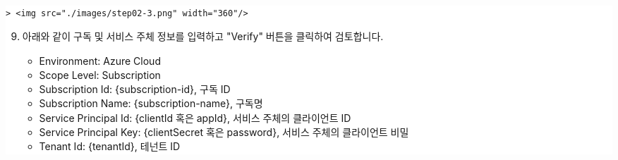     > <img src="./images/step02-3.png" width="360"/>

9. 아래와 같이 구독 및 서비스 주체 정보를 입력하고 "Verify" 버튼을 클릭하여 검토합니다.

    * Environment: Azure Cloud
    * Scope Level: Subscription
    * Subscription Id: {subscription-id}, 구독 ID
    * Subscription Name: {subscription-name}, 구독명
    * Service Principal Id: {clientId 혹은 appId}, 서비스 주체의 클라이언트 ID
    * Service Principal Key: {clientSecret 혹은 password}, 서비스 주체의 클라이언트 비밀
    * Tenant Id: {tenantId}, 테넌트 ID
